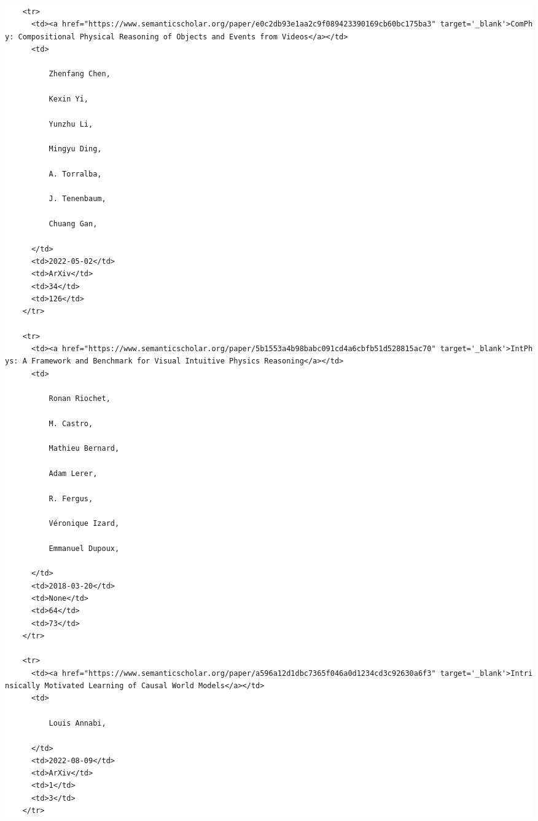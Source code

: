         <tr>
          <td><a href="https://www.semanticscholar.org/paper/e0c2db93e1aa2c9f089423390169cb60bc175ba3" target='_blank'>ComPhy: Compositional Physical Reasoning of Objects and Events from Videos</a></td>
          <td>
            
              Zhenfang Chen,
            
              Kexin Yi,
            
              Yunzhu Li,
            
              Mingyu Ding,
            
              A. Torralba,
            
              J. Tenenbaum,
            
              Chuang Gan,
            
          </td>
          <td>2022-05-02</td>
          <td>ArXiv</td>
          <td>34</td>
          <td>126</td>
        </tr>
    
        <tr>
          <td><a href="https://www.semanticscholar.org/paper/5b1553a4b98babc091cd4a6cbfb51d528815ac70" target='_blank'>IntPhys: A Framework and Benchmark for Visual Intuitive Physics Reasoning</a></td>
          <td>
            
              Ronan Riochet,
            
              M. Castro,
            
              Mathieu Bernard,
            
              Adam Lerer,
            
              R. Fergus,
            
              Véronique Izard,
            
              Emmanuel Dupoux,
            
          </td>
          <td>2018-03-20</td>
          <td>None</td>
          <td>64</td>
          <td>73</td>
        </tr>
    
        <tr>
          <td><a href="https://www.semanticscholar.org/paper/a596a12d1dbc7365f046a0d1234cd3c92630a6f3" target='_blank'>Intrinsically Motivated Learning of Causal World Models</a></td>
          <td>
            
              Louis Annabi,
            
          </td>
          <td>2022-08-09</td>
          <td>ArXiv</td>
          <td>1</td>
          <td>3</td>
        </tr>
    